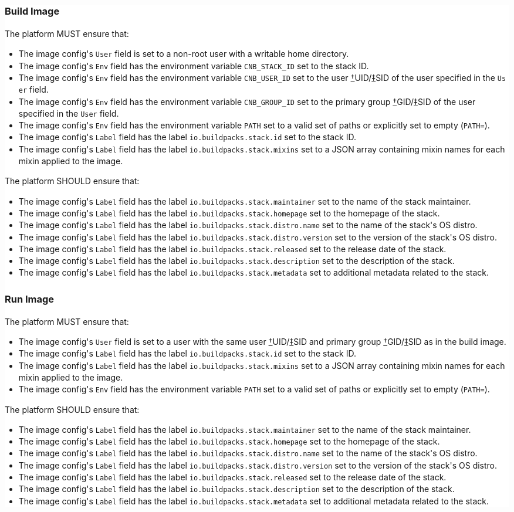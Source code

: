 ### Build Image

The platform MUST ensure that:

- The image config's `User` field is set to a non-root user with a writable home directory.
- The image config's `Env` field has the environment variable `CNB_STACK_ID` set to the stack ID.
- The image config's `Env` field has the environment variable `CNB_USER_ID` set to the user [†](README.md#operating-system-conventions)UID/[‡](README.md#operating-system-conventions)SID of the user specified in the `User` field.
- The image config's `Env` field has the environment variable `CNB_GROUP_ID` set to the primary group [†](README.md#operating-system-conventions)GID/[‡](README.md#operating-system-conventions)SID of the user specified in the `User` field.
- The image config's `Env` field has the environment variable `PATH` set to a valid set of paths or explicitly set to empty (`PATH=`).
- The image config's `Label` field has the label `io.buildpacks.stack.id` set to the stack ID.
- The image config's `Label` field has the label `io.buildpacks.stack.mixins` set to a JSON array containing mixin names for each mixin applied to the image.

The platform SHOULD ensure that:

- The image config's `Label` field has the label `io.buildpacks.stack.maintainer` set to the name of the stack maintainer.
- The image config's `Label` field has the label `io.buildpacks.stack.homepage` set to the homepage of the stack.
- The image config's `Label` field has the label `io.buildpacks.stack.distro.name` set to the name of the stack's OS distro.
- The image config's `Label` field has the label `io.buildpacks.stack.distro.version` set to the version of the stack's OS distro.
- The image config's `Label` field has the label `io.buildpacks.stack.released` set to the release date of the stack.
- The image config's `Label` field has the label `io.buildpacks.stack.description` set to the description of the stack.
- The image config's `Label` field has the label `io.buildpacks.stack.metadata` set to additional metadata related to the stack.   

### Run Image

The platform MUST ensure that:

- The image config's `User` field is set to a user with the same user [†](README.md#operating-system-conventions)UID/[‡](README.md#operating-system-conventions)SID and primary group [†](README.md#operating-system-conventions)GID/[‡](README.md#operating-system-conventions)SID as in the build image.
- The image config's `Label` field has the label `io.buildpacks.stack.id` set to the stack ID.
- The image config's `Label` field has the label `io.buildpacks.stack.mixins` set to a JSON array containing mixin names for each mixin applied to the image.
- The image config's `Env` field has the environment variable `PATH` set to a valid set of paths or explicitly set to empty (`PATH=`).

The platform SHOULD ensure that:

- The image config's `Label` field has the label `io.buildpacks.stack.maintainer` set to the name of the stack maintainer.
- The image config's `Label` field has the label `io.buildpacks.stack.homepage` set to the homepage of the stack.
- The image config's `Label` field has the label `io.buildpacks.stack.distro.name` set to the name of the stack's OS distro.
- The image config's `Label` field has the label `io.buildpacks.stack.distro.version` set to the version of the stack's OS distro.
- The image config's `Label` field has the label `io.buildpacks.stack.released` set to the release date of the stack.
- The image config's `Label` field has the label `io.buildpacks.stack.description` set to the description of the stack.
- The image config's `Label` field has the label `io.buildpacks.stack.metadata` set to additional metadata related to the stack.   
